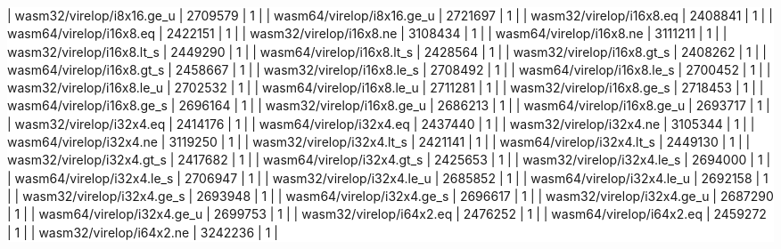 | wasm32/virelop/i8x16.ge_u                    | 2709579              | 1    |
| wasm64/virelop/i8x16.ge_u                    | 2721697              | 1    |
| wasm32/virelop/i16x8.eq                      | 2408841              | 1    |
| wasm64/virelop/i16x8.eq                      | 2422151              | 1    |
| wasm32/virelop/i16x8.ne                      | 3108434              | 1    |
| wasm64/virelop/i16x8.ne                      | 3111211              | 1    |
| wasm32/virelop/i16x8.lt_s                    | 2449290              | 1    |
| wasm64/virelop/i16x8.lt_s                    | 2428564              | 1    |
| wasm32/virelop/i16x8.gt_s                    | 2408262              | 1    |
| wasm64/virelop/i16x8.gt_s                    | 2458667              | 1    |
| wasm32/virelop/i16x8.le_s                    | 2708492              | 1    |
| wasm64/virelop/i16x8.le_s                    | 2700452              | 1    |
| wasm32/virelop/i16x8.le_u                    | 2702532              | 1    |
| wasm64/virelop/i16x8.le_u                    | 2711281              | 1    |
| wasm32/virelop/i16x8.ge_s                    | 2718453              | 1    |
| wasm64/virelop/i16x8.ge_s                    | 2696164              | 1    |
| wasm32/virelop/i16x8.ge_u                    | 2686213              | 1    |
| wasm64/virelop/i16x8.ge_u                    | 2693717              | 1    |
| wasm32/virelop/i32x4.eq                      | 2414176              | 1    |
| wasm64/virelop/i32x4.eq                      | 2437440              | 1    |
| wasm32/virelop/i32x4.ne                      | 3105344              | 1    |
| wasm64/virelop/i32x4.ne                      | 3119250              | 1    |
| wasm32/virelop/i32x4.lt_s                    | 2421141              | 1    |
| wasm64/virelop/i32x4.lt_s                    | 2449130              | 1    |
| wasm32/virelop/i32x4.gt_s                    | 2417682              | 1    |
| wasm64/virelop/i32x4.gt_s                    | 2425653              | 1    |
| wasm32/virelop/i32x4.le_s                    | 2694000              | 1    |
| wasm64/virelop/i32x4.le_s                    | 2706947              | 1    |
| wasm32/virelop/i32x4.le_u                    | 2685852              | 1    |
| wasm64/virelop/i32x4.le_u                    | 2692158              | 1    |
| wasm32/virelop/i32x4.ge_s                    | 2693948              | 1    |
| wasm64/virelop/i32x4.ge_s                    | 2696617              | 1    |
| wasm32/virelop/i32x4.ge_u                    | 2687290              | 1    |
| wasm64/virelop/i32x4.ge_u                    | 2699753              | 1    |
| wasm32/virelop/i64x2.eq                      | 2476252              | 1    |
| wasm64/virelop/i64x2.eq                      | 2459272              | 1    |
| wasm32/virelop/i64x2.ne                      | 3242236              | 1    |